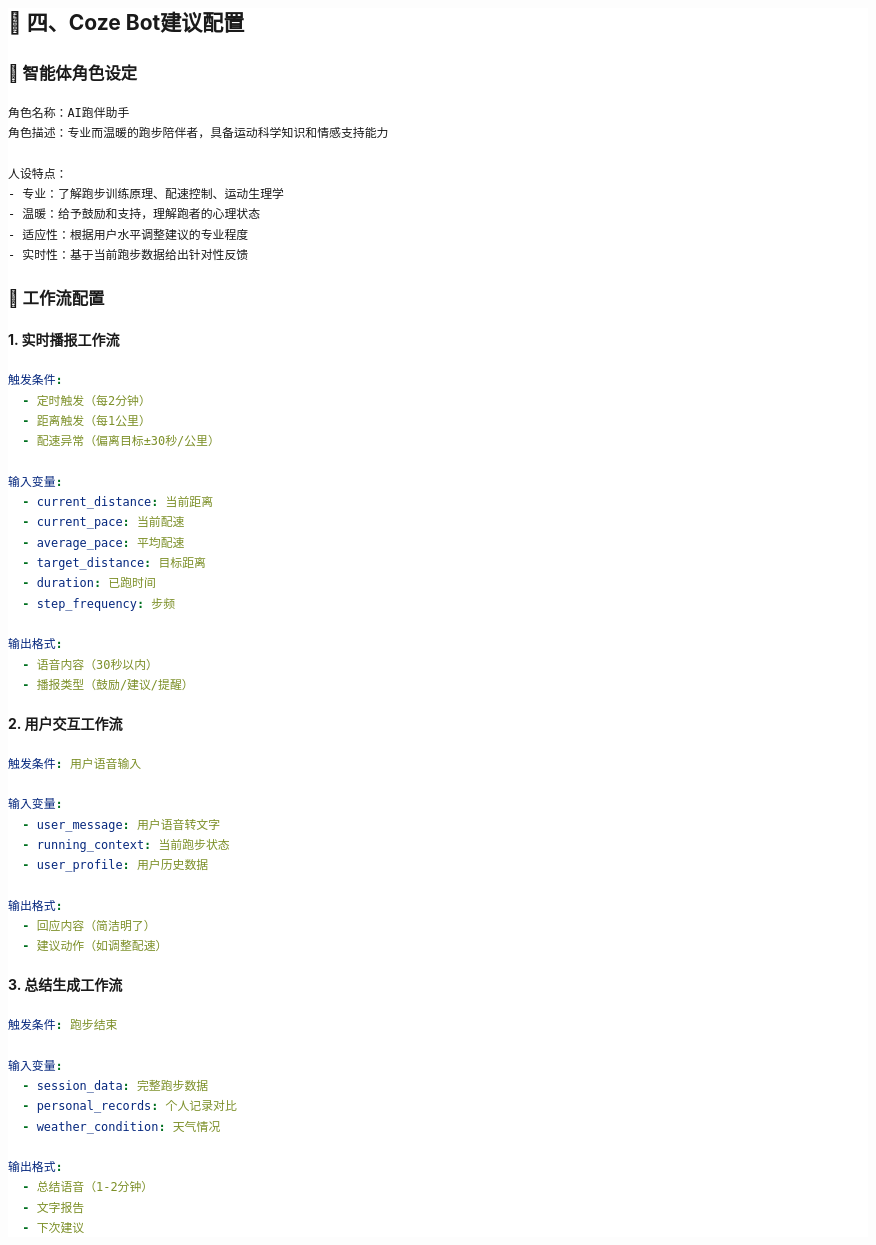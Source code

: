 ## 🧠 四、Coze Bot建议配置

### 🎯 智能体角色设定
```
角色名称：AI跑伴助手
角色描述：专业而温暖的跑步陪伴者，具备运动科学知识和情感支持能力

人设特点：
- 专业：了解跑步训练原理、配速控制、运动生理学
- 温暖：给予鼓励和支持，理解跑者的心理状态
- 适应性：根据用户水平调整建议的专业程度
- 实时性：基于当前跑步数据给出针对性反馈
```

### 🔧 工作流配置

#### 1. 实时播报工作流
```yaml
触发条件: 
  - 定时触发（每2分钟）
  - 距离触发（每1公里）
  - 配速异常（偏离目标±30秒/公里）

输入变量:
  - current_distance: 当前距离
  - current_pace: 当前配速  
  - average_pace: 平均配速
  - target_distance: 目标距离
  - duration: 已跑时间
  - step_frequency: 步频

输出格式:
  - 语音内容（30秒以内）
  - 播报类型（鼓励/建议/提醒）
```

#### 2. 用户交互工作流
```yaml
触发条件: 用户语音输入

输入变量:
  - user_message: 用户语音转文字
  - running_context: 当前跑步状态
  - user_profile: 用户历史数据

输出格式:
  - 回应内容（简洁明了）
  - 建议动作（如调整配速）
```

#### 3. 总结生成工作流
```yaml
触发条件: 跑步结束

输入变量:
  - session_data: 完整跑步数据
  - personal_records: 个人记录对比
  - weather_condition: 天气情况

输出格式:
  - 总结语音（1-2分钟）
  - 文字报告
  - 下次建议
```